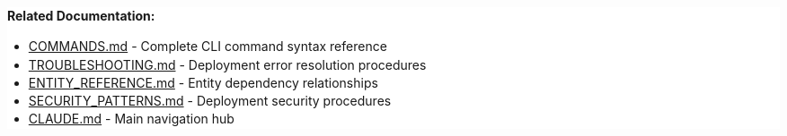 
**Related Documentation:**
- [COMMANDS.md](COMMANDS.md) - Complete CLI command syntax reference
- [TROUBLESHOOTING.md](TROUBLESHOOTING.md) - Deployment error resolution procedures
- [ENTITY_REFERENCE.md](ENTITY_REFERENCE.md) - Entity dependency relationships
- [SECURITY_PATTERNS.md](SECURITY_PATTERNS.md) - Deployment security procedures  
- [CLAUDE.md](CLAUDE.md) - Main navigation hub